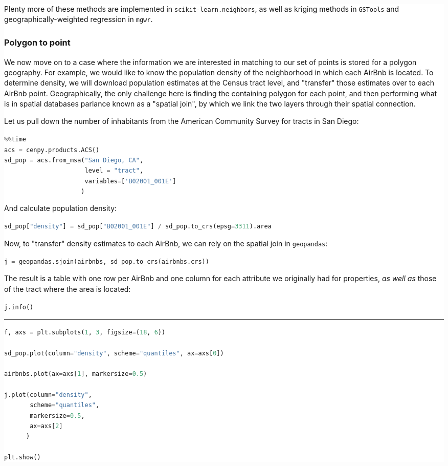 Plenty more of these methods are implemented in `scikit-learn.neighbors`, as well as kriging methods in `GSTools` and geographically-weighted regression in `mgwr`. 


### Polygon to point

We now move on to a case where the information we are interested in matching to our set of points is stored for a polygon geography. For example, we would like to know the population density of the neighborhood in which each AirBnb is located. To determine density, we will download population estimates at the Census tract level, and "transfer" those estimates over to each AirBnb point. Geographically, the only challenge here is finding the containing polygon for each point, and then performing what is in spatial databases parlance known as a "spatial join", by which we link the two layers through their spatial connection.

Let us pull down the number of inhabitants from the American Community Survey for tracts in San Diego:

```python
%%time
acs = cenpy.products.ACS()
sd_pop = acs.from_msa("San Diego, CA",
                      level = "tract",
                      variables=['B02001_001E']
                     )
```

And calculate population density:

```python
sd_pop["density"] = sd_pop["B02001_001E"] / sd_pop.to_crs(epsg=3311).area
```

Now, to "transfer" density estimates to each AirBnb, we can rely on the spatial join in `geopandas`:

```python
j = geopandas.sjoin(airbnbs, sd_pop.to_crs(airbnbs.crs))
```

The result is a table with one row per AirBnb and one column for each attribute we originally had for properties, *as well as* those of the tract where the area is located:

```python
j.info()
```

---

```python
f, axs = plt.subplots(1, 3, figsize=(18, 6))

sd_pop.plot(column="density", scheme="quantiles", ax=axs[0])

airbnbs.plot(ax=axs[1], markersize=0.5)

j.plot(column="density",
       scheme="quantiles",
       markersize=0.5,
       ax=axs[2]
      )

plt.show()
```
